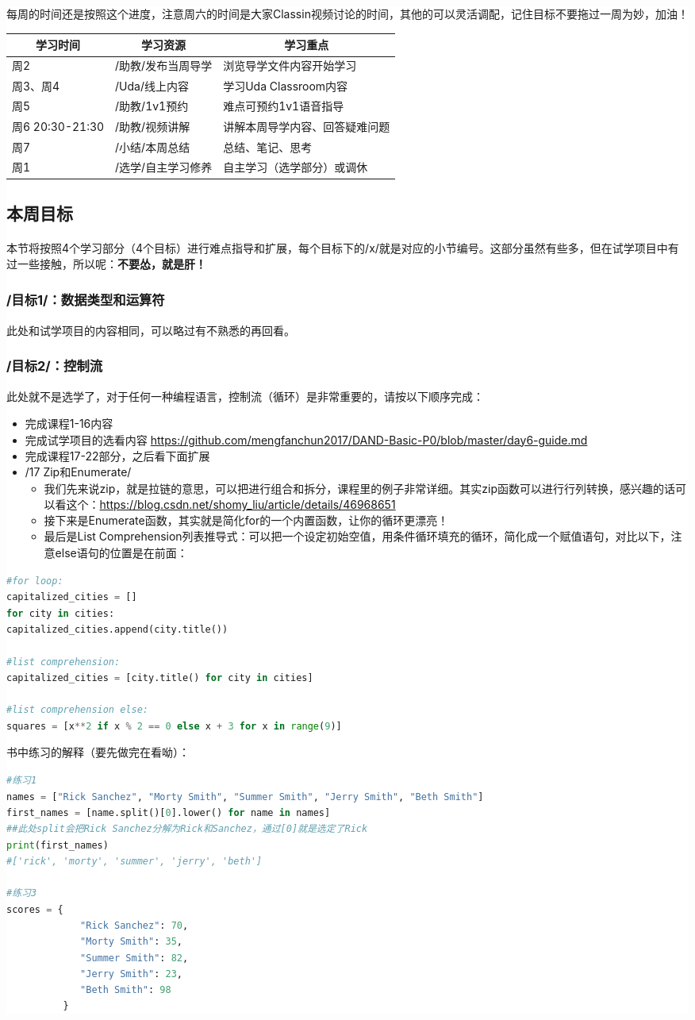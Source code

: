 每周的时间还是按照这个进度，注意周六的时间是大家Classin视频讨论的时间，其他的可以灵活调配，记住目标不要拖过一周为妙，加油！

| 学习时间 | 学习资源 | 学习重点 |
| --- | --- | --- |
| 周2 | /助教/发布当周导学 | 浏览导学文件内容开始学习 |
| 周3、周4 | /Uda/线上内容 | 学习Uda Classroom内容 |
| 周5 | /助教/1v1预约 | 难点可预约1v1语音指导 |
| 周6 20:30-21:30 | /助教/视频讲解 | 讲解本周导学内容、回答疑难问题 |
| 周7 | /小结/本周总结 | 总结、笔记、思考 |
| 周1 | /选学/自主学习修养 | 自主学习（选学部分）或调休 |


## 本周目标

本节将按照4个学习部分（4个目标）进行难点指导和扩展，每个目标下的/x/就是对应的小节编号。这部分虽然有些多，但在试学项目中有过一些接触，所以呢：**不要怂，就是肝！**

### /目标1/：数据类型和运算符
此处和试学项目的内容相同，可以略过有不熟悉的再回看。

### /目标2/：控制流
此处就不是选学了，对于任何一种编程语言，控制流（循环）是非常重要的，请按以下顺序完成：
- 完成课程1-16内容
- 完成试学项目的选看内容 https://github.com/mengfanchun2017/DAND-Basic-P0/blob/master/day6-guide.md
- 完成课程17-22部分，之后看下面扩展
- /17 Zip和Enumerate/
    - 我们先来说zip，就是拉链的意思，可以把进行组合和拆分，课程里的例子非常详细。其实zip函数可以进行行列转换，感兴趣的话可以看这个：https://blog.csdn.net/shomy_liu/article/details/46968651
    - 接下来是Enumerate函数，其实就是简化for的一个内置函数，让你的循环更漂亮！
    - 最后是List Comprehension列表推导式：可以把一个设定初始空值，用条件循环填充的循环，简化成一个赋值语句，对比以下，注意else语句的位置是在前面：

```python
#for loop:
capitalized_cities = []
for city in cities:
capitalized_cities.append(city.title())
    
#list comprehension:
capitalized_cities = [city.title() for city in cities]

#list comprehension else:
squares = [x**2 if x % 2 == 0 else x + 3 for x in range(9)]
```

书中练习的解释（要先做完在看呦）：

```python
#练习1
names = ["Rick Sanchez", "Morty Smith", "Summer Smith", "Jerry Smith", "Beth Smith"]
first_names = [name.split()[0].lower() for name in names]
##此处split会把Rick Sanchez分解为Rick和Sanchez，通过[0]就是选定了Rick
print(first_names)
#['rick', 'morty', 'summer', 'jerry', 'beth']

#练习3
scores = {
             "Rick Sanchez": 70,
             "Morty Smith": 35,
             "Summer Smith": 82,
             "Jerry Smith": 23,
             "Beth Smith": 98
          }

```